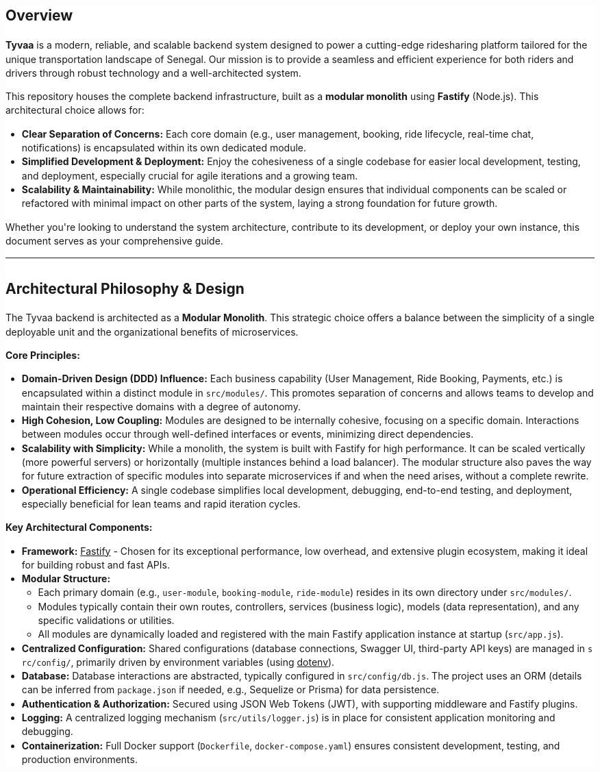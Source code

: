 ## Overview

**Tyvaa** is a modern, reliable, and scalable backend system designed to power a cutting-edge ridesharing platform tailored for the unique transportation landscape of Senegal. Our mission is to provide a seamless and efficient experience for both riders and drivers through robust technology and a well-architected system.

This repository houses the complete backend infrastructure, built as a **modular monolith** using **Fastify** (Node.js). This architectural choice allows for:
-   **Clear Separation of Concerns:** Each core domain (e.g., user management, booking, ride lifecycle, real-time chat, notifications) is encapsulated within its own dedicated module.
-   **Simplified Development & Deployment:** Enjoy the cohesiveness of a single codebase for easier local development, testing, and deployment, especially crucial for agile iterations and a growing team.
-   **Scalability & Maintainability:** While monolithic, the modular design ensures that individual components can be scaled or refactored with minimal impact on other parts of the system, laying a strong foundation for future growth.

Whether you're looking to understand the system architecture, contribute to its development, or deploy your own instance, this document serves as your comprehensive guide.

---

## Architectural Philosophy & Design

The Tyvaa backend is architected as a **Modular Monolith**. This strategic choice offers a balance between the simplicity of a single deployable unit and the organizational benefits of microservices.

**Core Principles:**
-   **Domain-Driven Design (DDD) Influence:** Each business capability (User Management, Ride Booking, Payments, etc.) is encapsulated within a distinct module in `src/modules/`. This promotes separation of concerns and allows teams to develop and maintain their respective domains with a degree of autonomy.
-   **High Cohesion, Low Coupling:** Modules are designed to be internally cohesive, focusing on a specific domain. Interactions between modules occur through well-defined interfaces or events, minimizing direct dependencies.
-   **Scalability with Simplicity:** While a monolith, the system is built with Fastify for high performance. It can be scaled vertically (more powerful servers) or horizontally (multiple instances behind a load balancer). The modular structure also paves the way for future extraction of specific modules into separate microservices if and when the need arises, without a complete rewrite.
-   **Operational Efficiency:** A single codebase simplifies local development, debugging, end-to-end testing, and deployment, especially beneficial for lean teams and rapid iteration cycles.

**Key Architectural Components:**
-   **Framework:** [Fastify](https://www.fastify.io/) - Chosen for its exceptional performance, low overhead, and extensive plugin ecosystem, making it ideal for building robust and fast APIs.
-   **Modular Structure:**
    -   Each primary domain (e.g., `user-module`, `booking-module`, `ride-module`) resides in its own directory under `src/modules/`.
    -   Modules typically contain their own routes, controllers, services (business logic), models (data representation), and any specific validations or utilities.
    -   All modules are dynamically loaded and registered with the main Fastify application instance at startup (`src/app.js`).
-   **Centralized Configuration:** Shared configurations (database connections, Swagger UI, third-party API keys) are managed in `src/config/`, primarily driven by environment variables (using [dotenv](https://www.npmjs.com/package/dotenv)).
-   **Database:** Database interactions are abstracted, typically configured in `src/config/db.js`. The project uses an ORM (details can be inferred from `package.json` if needed, e.g., Sequelize or Prisma) for data persistence.
-   **Authentication & Authorization:** Secured using JSON Web Tokens (JWT), with supporting middleware and Fastify plugins.
-   **Logging:** A centralized logging mechanism (`src/utils/logger.js`) is in place for consistent application monitoring and debugging.
-   **Containerization:** Full Docker support (`Dockerfile`, `docker-compose.yaml`) ensures consistent development, testing, and production environments.